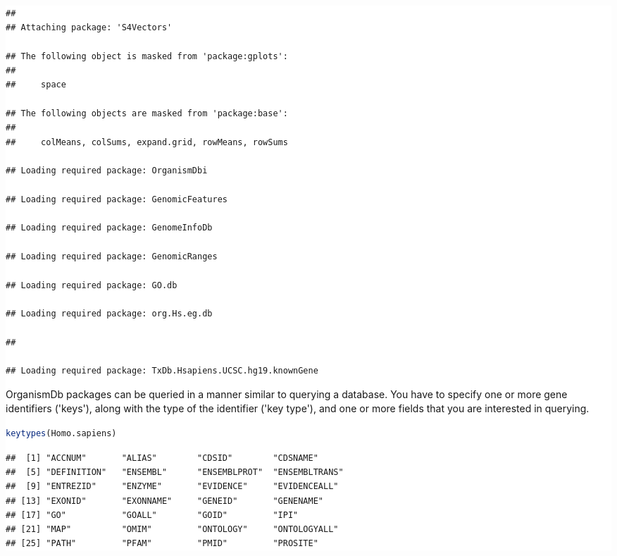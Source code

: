     ## 
    ## Attaching package: 'S4Vectors'

    ## The following object is masked from 'package:gplots':
    ## 
    ##     space

    ## The following objects are masked from 'package:base':
    ## 
    ##     colMeans, colSums, expand.grid, rowMeans, rowSums

    ## Loading required package: OrganismDbi

    ## Loading required package: GenomicFeatures

    ## Loading required package: GenomeInfoDb

    ## Loading required package: GenomicRanges

    ## Loading required package: GO.db

    ## Loading required package: org.Hs.eg.db

    ## 

    ## Loading required package: TxDb.Hsapiens.UCSC.hg19.knownGene

OrganismDb packages can be queried in a manner similar to querying a database. You have to specify one or more gene identifiers ('keys'), along with the type of the identifier ('key type'), and one or more fields that you are interested in querying.

``` r
keytypes(Homo.sapiens)
```

    ##  [1] "ACCNUM"       "ALIAS"        "CDSID"        "CDSNAME"     
    ##  [5] "DEFINITION"   "ENSEMBL"      "ENSEMBLPROT"  "ENSEMBLTRANS"
    ##  [9] "ENTREZID"     "ENZYME"       "EVIDENCE"     "EVIDENCEALL" 
    ## [13] "EXONID"       "EXONNAME"     "GENEID"       "GENENAME"    
    ## [17] "GO"           "GOALL"        "GOID"         "IPI"         
    ## [21] "MAP"          "OMIM"         "ONTOLOGY"     "ONTOLOGYALL" 
    ## [25] "PATH"         "PFAM"         "PMID"         "PROSITE"     